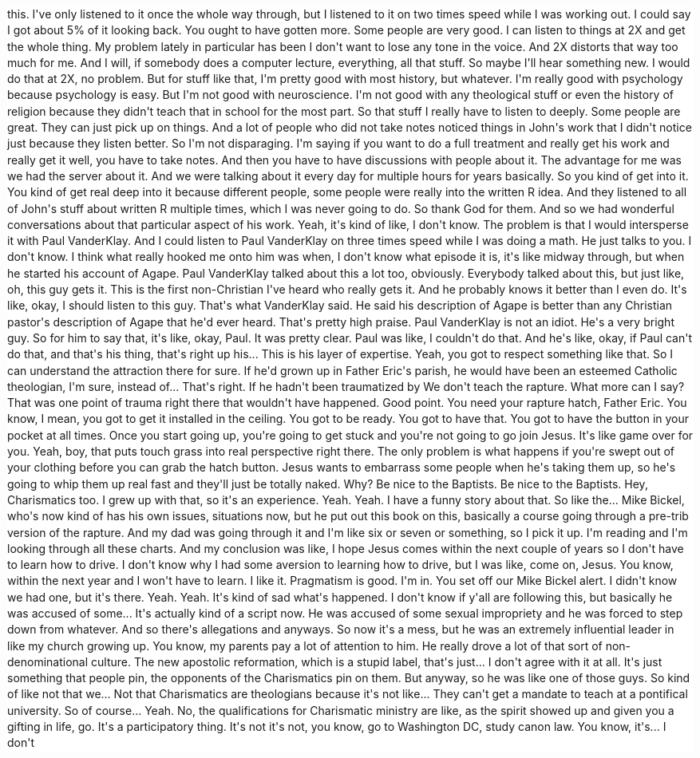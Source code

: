 this. I've only listened to it once the whole way through, but I listened to it on two times speed while I was working out. I could say I got about 5% of it looking back. You ought to have gotten more. Some people are very good. I can listen to things at 2X and get the whole thing. My problem lately in particular has been I don't want to lose any tone in the voice. And 2X distorts that way too much for me. And I will, if somebody does a computer lecture, everything, all that stuff. So maybe I'll hear something new. I would do that at 2X, no problem. But for stuff like that, I'm pretty good with most history, but whatever. I'm really good with psychology because psychology is easy. But I'm not good with neuroscience. I'm not good with any theological stuff or even the history of religion because they didn't teach that in school for the most part. So that stuff I really have to listen to deeply. Some people are great. They can just pick up on things. And a lot of people who did not take notes noticed things in John's work that I didn't notice just because they listen better. So I'm not disparaging. I'm saying if you want to do a full treatment and really get his work and really get it well, you have to take notes. And then you have to have discussions with people about it. The advantage for me was we had the server about it. And we were talking about it every day for multiple hours for years basically. So you kind of get into it. You kind of get real deep into it because different people, some people were really into the written R idea. And they listened to all of John's stuff about written R multiple times, which I was never going to do. So thank God for them. And so we had wonderful conversations about that particular aspect of his work. Yeah, it's kind of like, I don't know. The problem is that I would intersperse it with Paul VanderKlay. And I could listen to Paul VanderKlay on three times speed while I was doing a math. He just talks to you. I don't know. I think what really hooked me onto him was when, I don't know what episode it is, it's like midway through, but when he started his account of Agape. Paul VanderKlay talked about this a lot too, obviously. Everybody talked about this, but just like, oh, this guy gets it. This is the first non-Christian I've heard who really gets it. And he probably knows it better than I even do. It's like, okay, I should listen to this guy. That's what VanderKlay said. He said his description of Agape is better than any Christian pastor's description of Agape that he'd ever heard. That's pretty high praise. Paul VanderKlay is not an idiot. He's a very bright guy. So for him to say that, it's like, okay, Paul. It was pretty clear. Paul was like, I couldn't do that. And he's like, okay, if Paul can't do that, and that's his thing, that's right up his... This is his layer of expertise. Yeah, you got to respect something like that. So I can understand the attraction there for sure. If he'd grown up in Father Eric's parish, he would have been an esteemed Catholic theologian, I'm sure, instead of... That's right. If he hadn't been traumatized by We don't teach the rapture. What more can I say? That was one point of trauma right there that wouldn't have happened. Good point. You need your rapture hatch, Father Eric. You know, I mean, you got to get it installed in the ceiling. You got to be ready. You got to have that. You got to have the button in your pocket at all times. Once you start going up, you're going to get stuck and you're not going to go join Jesus. It's like game over for you. Yeah, boy, that puts touch grass into real perspective right there. The only problem is what happens if you're swept out of your clothing before you can grab the hatch button. Jesus wants to embarrass some people when he's taking them up, so he's going to whip them up real fast and they'll just be totally naked. Why? Be nice to the Baptists. Be nice to the Baptists. Hey, Charismatics too. I grew up with that, so it's an experience. Yeah. Yeah. I have a funny story about that. So like the... Mike Bickel, who's now kind of has his own issues, situations now, but he put out this book on this, basically a course going through a pre-trib version of the rapture. And my dad was going through it and I'm like six or seven or something, so I pick it up. I'm reading and I'm looking through all these charts. And my conclusion was like, I hope Jesus comes within the next couple of years so I don't have to learn how to drive. I don't know why I had some aversion to learning how to drive, but I was like, come on, Jesus. You know, within the next year and I won't have to learn. I like it. Pragmatism is good. I'm in. You set off our Mike Bickel alert. I didn't know we had one, but it's there. Yeah. Yeah. It's kind of sad what's happened. I don't know if y'all are following this, but basically he was accused of some... It's actually kind of a script now. He was accused of some sexual impropriety and he was forced to step down from whatever. And so there's allegations and anyways. So now it's a mess, but he was an extremely influential leader in like my church growing up. You know, my parents pay a lot of attention to him. He really drove a lot of that sort of non-denominational culture. The new apostolic reformation, which is a stupid label, that's just... I don't agree with it at all. It's just something that people pin, the opponents of the Charismatics pin on them. But anyway, so he was like one of those guys. So kind of like not that we... Not that Charismatics are theologians because it's not like... They can't get a mandate to teach at a pontifical university. So of course... Yeah. No, the qualifications for Charismatic ministry are like, as the spirit showed up and given you a gifting in life, go. It's a participatory thing. It's not it's not, you know, go to Washington DC, study canon law. You know, it's... I don't